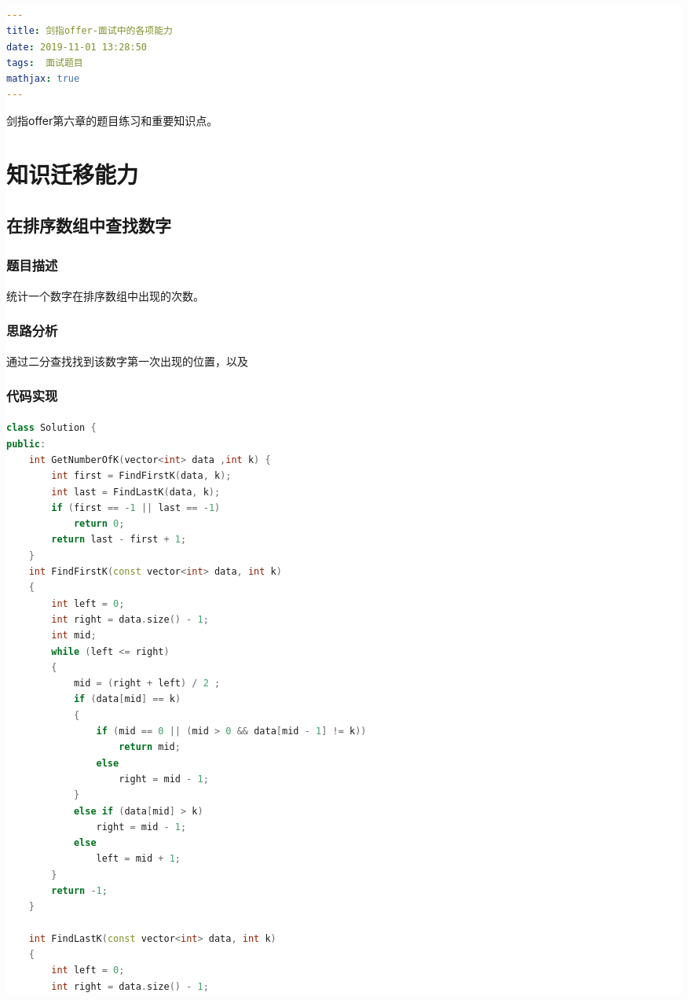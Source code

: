 ```yaml
---
title: 剑指offer-面试中的各项能力
date: 2019-11-01 13:28:50
tags:  面试题目
mathjax: true
---
```




剑指offer第六章的题目练习和重要知识点。

# 知识迁移能力

## 在排序数组中查找数字

### 题目描述

统计一个数字在排序数组中出现的次数。

### 思路分析

通过二分查找找到该数字第一次出现的位置，以及

### 代码实现

```c++
class Solution {
public:
    int GetNumberOfK(vector<int> data ,int k) {
        int first = FindFirstK(data, k);
        int last = FindLastK(data, k);
        if (first == -1 || last == -1)
            return 0;
        return last - first + 1;
    }
    int FindFirstK(const vector<int> data, int k)
    {
        int left = 0;
        int right = data.size() - 1;
        int mid;
        while (left <= right)
        {
            mid = (right + left) / 2 ;
            if (data[mid] == k)
            {
                if (mid == 0 || (mid > 0 && data[mid - 1] != k))
                    return mid;
                else
                    right = mid - 1;
            }
            else if (data[mid] > k)
                right = mid - 1;
            else 
                left = mid + 1;
        }
        return -1;
    }

    int FindLastK(const vector<int> data, int k)
    {
        int left = 0;
        int right = data.size() - 1;
```